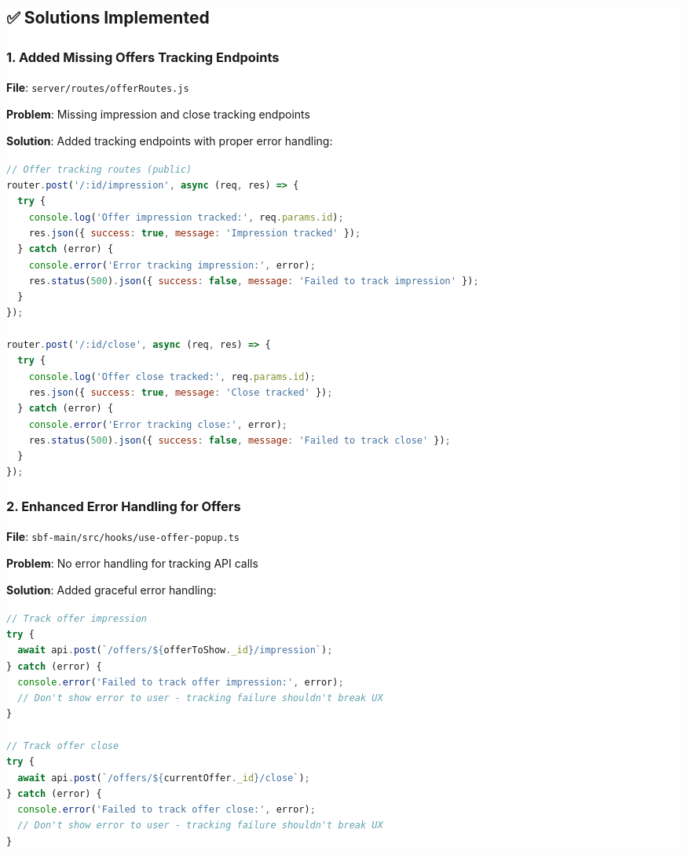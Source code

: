 ## ✅ Solutions Implemented

### 1. **Added Missing Offers Tracking Endpoints**

**File**: `server/routes/offerRoutes.js`

**Problem**: Missing impression and close tracking endpoints

**Solution**: Added tracking endpoints with proper error handling:

```javascript
// Offer tracking routes (public)
router.post('/:id/impression', async (req, res) => {
  try {
    console.log('Offer impression tracked:', req.params.id);
    res.json({ success: true, message: 'Impression tracked' });
  } catch (error) {
    console.error('Error tracking impression:', error);
    res.status(500).json({ success: false, message: 'Failed to track impression' });
  }
});

router.post('/:id/close', async (req, res) => {
  try {
    console.log('Offer close tracked:', req.params.id);
    res.json({ success: true, message: 'Close tracked' });
  } catch (error) {
    console.error('Error tracking close:', error);
    res.status(500).json({ success: false, message: 'Failed to track close' });
  }
});
```

### 2. **Enhanced Error Handling for Offers**

**File**: `sbf-main/src/hooks/use-offer-popup.ts`

**Problem**: No error handling for tracking API calls

**Solution**: Added graceful error handling:

```typescript
// Track offer impression
try {
  await api.post(`/offers/${offerToShow._id}/impression`);
} catch (error) {
  console.error('Failed to track offer impression:', error);
  // Don't show error to user - tracking failure shouldn't break UX
}

// Track offer close
try {
  await api.post(`/offers/${currentOffer._id}/close`);
} catch (error) {
  console.error('Failed to track offer close:', error);
  // Don't show error to user - tracking failure shouldn't break UX
}
```
